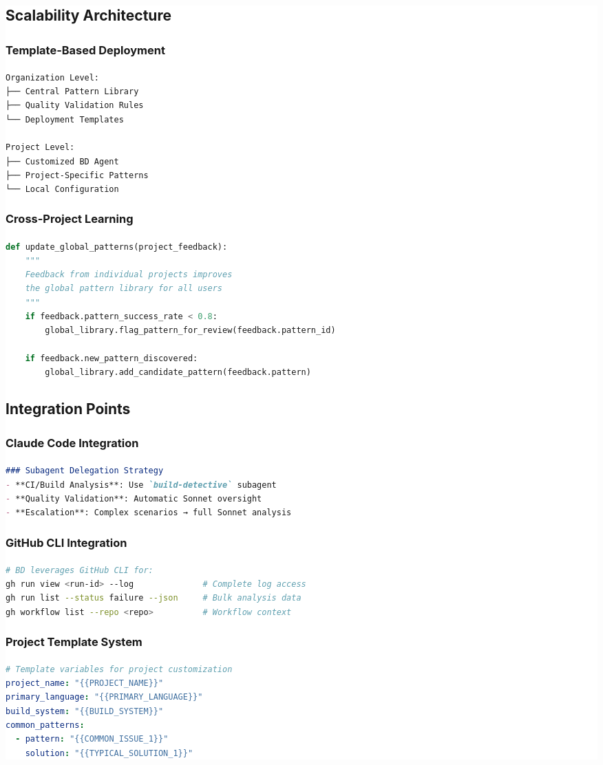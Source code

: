 ## Scalability Architecture

### Template-Based Deployment
```
Organization Level:
├── Central Pattern Library
├── Quality Validation Rules
└── Deployment Templates

Project Level:
├── Customized BD Agent
├── Project-Specific Patterns
└── Local Configuration
```

### Cross-Project Learning
```python
def update_global_patterns(project_feedback):
    """
    Feedback from individual projects improves
    the global pattern library for all users
    """
    if feedback.pattern_success_rate < 0.8:
        global_library.flag_pattern_for_review(feedback.pattern_id)
    
    if feedback.new_pattern_discovered:
        global_library.add_candidate_pattern(feedback.pattern)
```

## Integration Points

### Claude Code Integration
```markdown
### Subagent Delegation Strategy
- **CI/Build Analysis**: Use `build-detective` subagent
- **Quality Validation**: Automatic Sonnet oversight
- **Escalation**: Complex scenarios → full Sonnet analysis
```

### GitHub CLI Integration
```bash
# BD leverages GitHub CLI for:
gh run view <run-id> --log              # Complete log access
gh run list --status failure --json     # Bulk analysis data
gh workflow list --repo <repo>          # Workflow context
```

### Project Template System
```yaml
# Template variables for project customization
project_name: "{{PROJECT_NAME}}"
primary_language: "{{PRIMARY_LANGUAGE}}"
build_system: "{{BUILD_SYSTEM}}"
common_patterns:
  - pattern: "{{COMMON_ISSUE_1}}"
    solution: "{{TYPICAL_SOLUTION_1}}"
```
